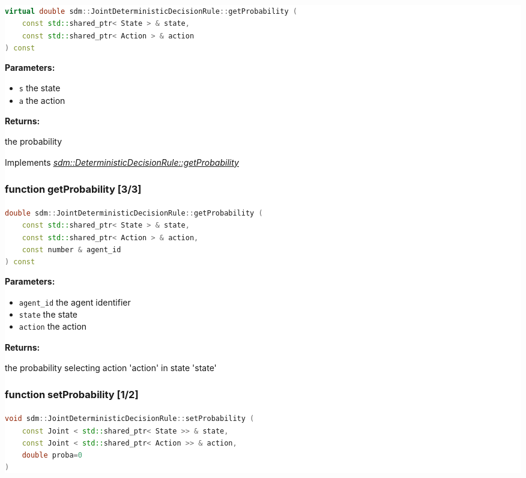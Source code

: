 
```cpp
virtual double sdm::JointDeterministicDecisionRule::getProbability (
    const std::shared_ptr< State > & state,
    const std::shared_ptr< Action > & action
) const
```




**Parameters:**


* `s` the state 
* `a` the action 



**Returns:**

the probability 




        
Implements [*sdm::DeterministicDecisionRule::getProbability*](classsdm_1_1DeterministicDecisionRule.md#function-getprobability)


### function getProbability [3/3]


```cpp
double sdm::JointDeterministicDecisionRule::getProbability (
    const std::shared_ptr< State > & state,
    const std::shared_ptr< Action > & action,
    const number & agent_id
) const
```




**Parameters:**


* `agent_id` the agent identifier 
* `state` the state 
* `action` the action 



**Returns:**

the probability selecting action 'action' in state 'state' 




        

### function setProbability [1/2]


```cpp
void sdm::JointDeterministicDecisionRule::setProbability (
    const Joint < std::shared_ptr< State >> & state,
    const Joint < std::shared_ptr< Action >> & action,
    double proba=0
) 
```
